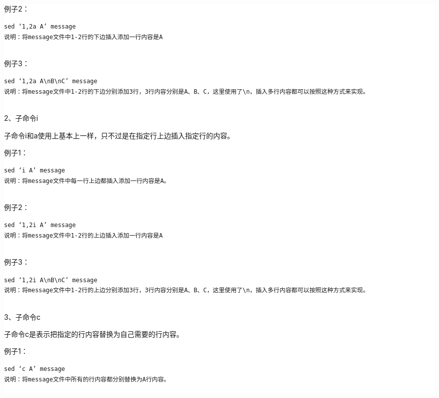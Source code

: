 例子2：

```
sed ‘1,2a A’ message
说明：将message文件中1-2行的下边插入添加一行内容是A


```

 例子3：

```
sed ‘1,2a A\nB\nC’ message
说明：将message文件中1-2行的下边分别添加3行，3行内容分别是A、B、C，这里使用了\n，插入多行内容都可以按照这种方式来实现。


```

2、子命令i 

 子命令i和a使用上基本上一样，只不过是在指定行上边插入指定行的内容。 

 例子1：

```
sed ‘i A’ message
说明：将message文件中每一行上边都插入添加一行内容是A。


```

 例子2：

```
sed ‘1,2i A’ message
说明：将message文件中1-2行的上边插入添加一行内容是A


```

 例子3：

```
sed ‘1,2i A\nB\nC’ message
说明：将message文件中1-2行的上边分别添加3行，3行内容分别是A、B、C，这里使用了\n，插入多行内容都可以按照这种方式来实现。


```

3、子命令c

 子命令c是表示把指定的行内容替换为自己需要的行内容。 

 例子1：

```
sed ‘c A’ message
说明：将message文件中所有的行内容都分别替换为A行内容。


```
